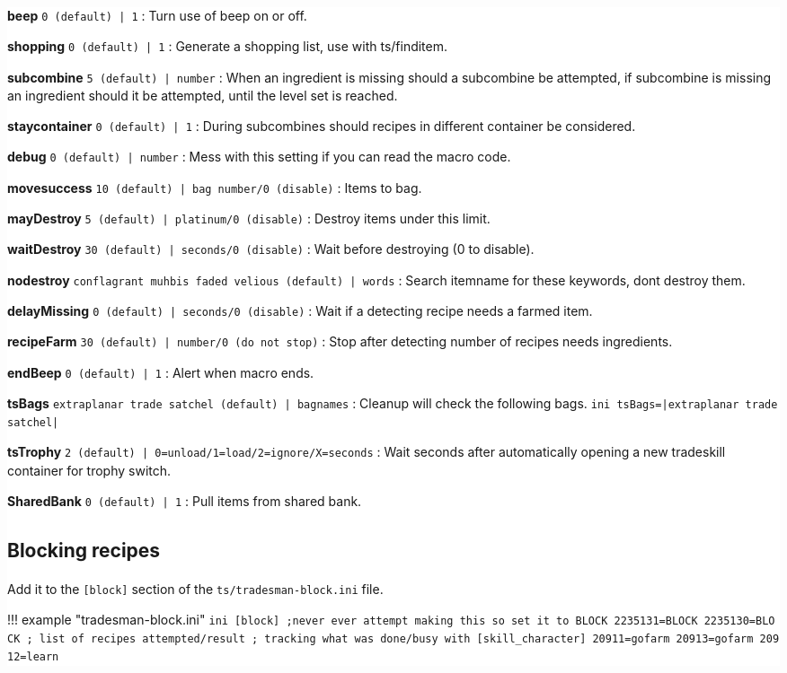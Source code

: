 **beep** `0 (default) | 1`
: Turn use of beep on or off.

**shopping** `0 (default) | 1`
: Generate a shopping list, use with ts/finditem.

**subcombine** `5 (default) | number`
: When an ingredient is missing should a subcombine be attempted, if subcombine is missing an ingredient should it be attempted, until the level set is reached.

**staycontainer** `0 (default) | 1`
: During subcombines should recipes in different container be considered.

**debug** `0 (default) | number`
: Mess with this setting if you can read the macro code.

**movesuccess** `10 (default) | bag number/0 (disable)`
: Items to bag.

**mayDestroy** `5 (default) | platinum/0 (disable)`
: Destroy items under this limit.

**waitDestroy** `30 (default) | seconds/0 (disable)`
: Wait before destroying (0 to disable).

**nodestroy** `conflagrant muhbis faded velious (default) | words`
: Search itemname for these keywords, dont destroy them.

**delayMissing** `0 (default) | seconds/0 (disable)`
: Wait if a detecting recipe needs a farmed item.

**recipeFarm** `30 (default) | number/0 (do not stop)`
: Stop after detecting number of recipes needs ingredients.

**endBeep** `0 (default) | 1`
: Alert when macro ends.

**tsBags** `extraplanar trade satchel (default) | bagnames`
: Cleanup will check the following bags.
    ```ini
    tsBags=|extraplanar trade satchel|
    ```

**tsTrophy** `2 (default) | 0=unload/1=load/2=ignore/X=seconds`
: Wait seconds after automatically opening a new tradeskill container for trophy switch.

**SharedBank** `0 (default) | 1`
: Pull items from shared bank.

## Blocking recipes

Add it to the `[block]` section of the `ts/tradesman-block.ini` file.  

!!! example "tradesman-block.ini"
    ```ini
    [block]
    ;never ever attempt making this so set it to BLOCK
    2235131=BLOCK
    2235130=BLOCK
    ; list of recipes attempted/result
    ; tracking what was done/busy with
    [skill_character]
    20911=gofarm
    20913=gofarm
    20912=learn
    ```
